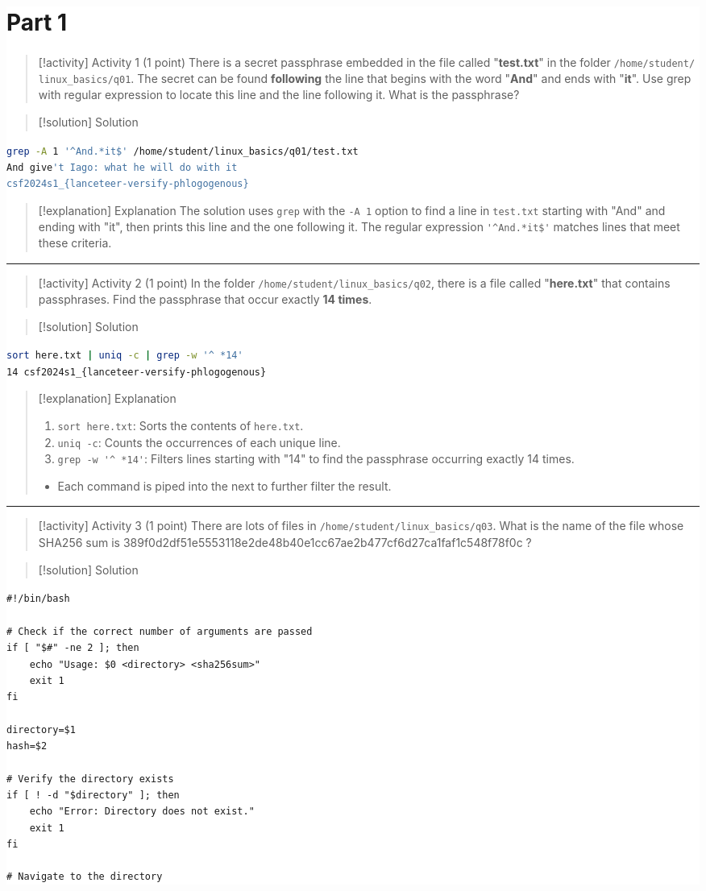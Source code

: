 # Part 1

> [!activity] Activity 1
> (1 point) There is a secret passphrase embedded in the file called "**test.txt**" in the folder `/home/student/linux_basics/q01`. The secret can be found **following** the line that begins with the word "**And**" and ends with "**it**". Use grep with regular expression to locate this line and the line following it. What is the passphrase?

> [!solution] Solution
```bash
grep -A 1 '^And.*it$' /home/student/linux_basics/q01/test.txt
And give't Iago: what he will do with it
csf2024s1_{lanceteer-versify-phlogogenous}
```


> [!explanation] Explanation
> The solution uses `grep` with the `-A 1` option to find a line in `test.txt` starting with "And" and ending with "it", then prints this line and the one following it. The regular expression `'^And.*it$'` matches lines that meet these criteria. 

<hr>

> [!activity] Activity 2
> (1 point) In the folder `/home/student/linux_basics/q02`, there is a file called "**here.txt**" that contains passphrases. Find the passphrase that occur exactly **14 times**.


> [!solution] Solution
```bash
sort here.txt | uniq -c | grep -w '^ *14'
14 csf2024s1_{lanceteer-versify-phlogogenous}
```


> [!explanation] Explanation
> 1. `sort here.txt`: Sorts the contents of `here.txt`.
> 2. `uniq -c`: Counts the occurrences of each unique line.
> 3. `grep -w '^ *14'`: Filters lines starting with "14" to find the passphrase occurring exactly 14 times.
> - Each command is piped into the next to further filter the result.


<hr>

> [!activity] Activity 3
> (1 point) There are lots of files in `/home/student/linux_basics/q03`. What is the name of the file whose SHA256 sum is 389f0d2df51e5553118e2de48b40e1cc67ae2b477cf6d27ca1faf1c548f78f0c ?


> [!solution] Solution
```shell
#!/bin/bash

# Check if the correct number of arguments are passed
if [ "$#" -ne 2 ]; then
    echo "Usage: $0 <directory> <sha256sum>"
    exit 1
fi

directory=$1
hash=$2

# Verify the directory exists
if [ ! -d "$directory" ]; then
    echo "Error: Directory does not exist."
    exit 1
fi

# Navigate to the directory
```